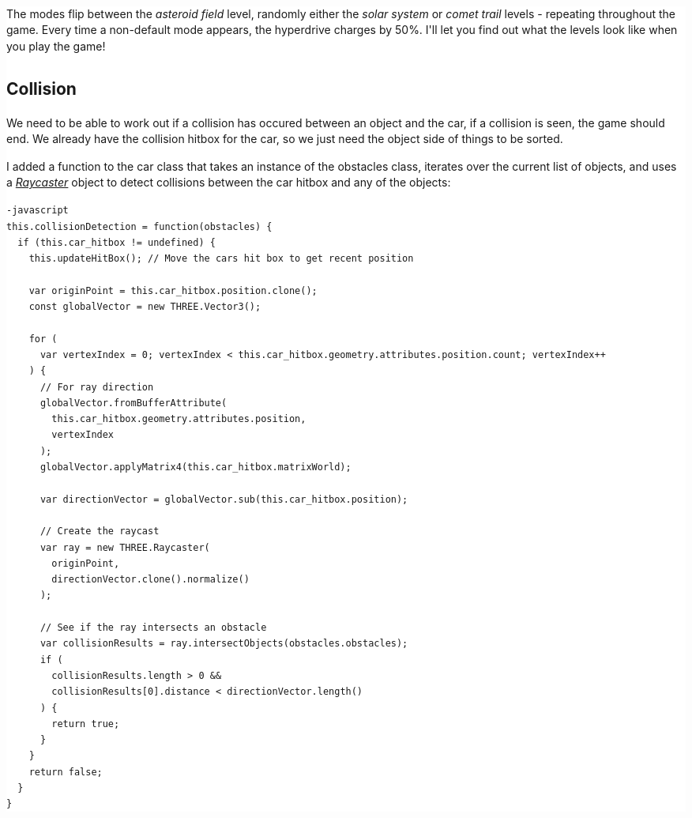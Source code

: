The modes flip between the _asteroid field_ level, randomly either the _solar system_ or _comet trail_ levels - repeating throughout the game. Every time a non-default mode appears, the hyperdrive charges by 50%. I'll let you find out what the levels look like when you play the game!

## Collision

We need to be able to work out if a collision has occured between an object and the car, if a collision is seen, the game should end. We already have the collision hitbox for the car, so we just need the object side of things to be sorted.

I added a function to the car class that takes an instance of the obstacles class, iterates over the current list of objects, and uses a [_Raycaster_](https://threejs.org/docs/index.html?q=RayC#api/en/core/Raycaster) object to detect collisions between the car hitbox and any of the objects:

```
-javascript
this.collisionDetection = function(obstacles) {
  if (this.car_hitbox != undefined) {
    this.updateHitBox(); // Move the cars hit box to get recent position

    var originPoint = this.car_hitbox.position.clone();
    const globalVector = new THREE.Vector3();

    for (
      var vertexIndex = 0; vertexIndex < this.car_hitbox.geometry.attributes.position.count; vertexIndex++
    ) {
      // For ray direction
      globalVector.fromBufferAttribute(
        this.car_hitbox.geometry.attributes.position,
        vertexIndex
      );
      globalVector.applyMatrix4(this.car_hitbox.matrixWorld);

      var directionVector = globalVector.sub(this.car_hitbox.position);

      // Create the raycast
      var ray = new THREE.Raycaster(
        originPoint,
        directionVector.clone().normalize()
      );

      // See if the ray intersects an obstacle
      var collisionResults = ray.intersectObjects(obstacles.obstacles);
      if (
        collisionResults.length > 0 &&
        collisionResults[0].distance < directionVector.length()
      ) {
        return true;
      }
    }
    return false;
  }
}
```
